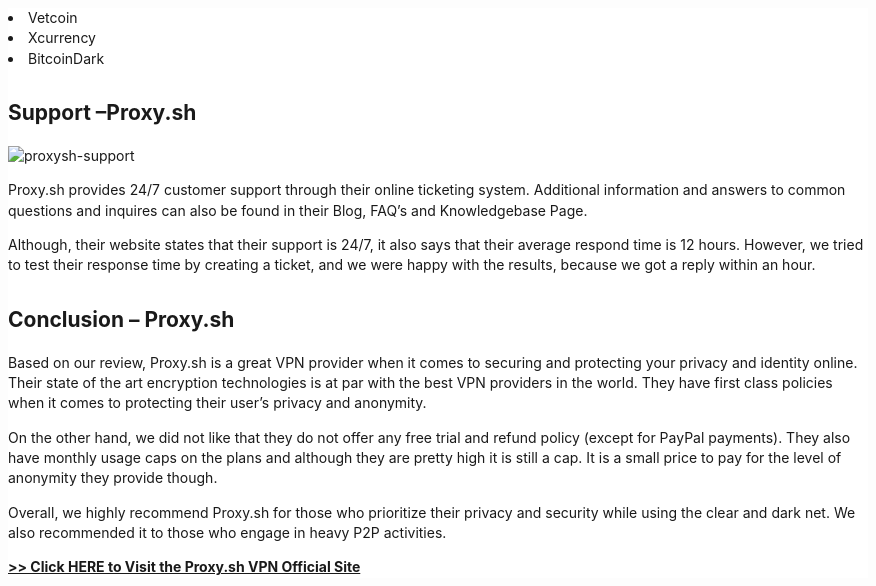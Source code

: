 <li>Vetcoin</li>
<li>Xcurrency</li>
<li>BitcoinDark</li>
</ul>
<h2>Support –Proxy.sh</h2>
<p><img class="aligncenter size-full wp-image-12161" src="https://www.deepdotweb.com/wp-content/uploads/2015/11/proxysh-support.png" alt="proxysh-support" width="1164" height="321" srcset="https://www.deepdotweb.com/wp-content/uploads/2015/11/proxysh-support.png 1164w, https://www.deepdotweb.com/wp-content/uploads/2015/11/proxysh-support-300x83.png 300w, https://www.deepdotweb.com/wp-content/uploads/2015/11/proxysh-support-1024x282.png 1024w" sizes="(max-width: 1164px) 100vw, 1164px" /></p>
<p>Proxy.sh provides 24/7 customer support through their online ticketing system. Additional information and answers to common questions and inquires can also be found in their Blog, FAQ’s and Knowledgebase Page.</p>
<p>Although, their website states that their support is 24/7, it also says that their average respond time is 12 hours. However, we tried to test their response time by creating a ticket, and we were happy with the results, because we got a reply within an hour.</p>
<h2>Conclusion – Proxy.sh</h2>
<p>Based on our review, Proxy.sh is a great VPN provider when it comes to securing and protecting your privacy and identity online. Their state of the art encryption technologies is at par with the best VPN providers in the world. They have first class policies when it comes to protecting their user’s privacy and anonymity.</p>
<p>On the other hand, we did not like that they do not offer any free trial and refund policy (except for PayPal payments). They also have monthly usage caps on the plans and although they are pretty high it is still a cap. It is a small price to pay for the level of anonymity they provide though.</p>
<p>Overall, we highly recommend Proxy.sh for those who prioritize their privacy and security while using the clear and dark net. We also recommended it to those who engage in heavy P2P activities.</p>
<p><a href="https://proxy.sh/panel/aff.php?aff=995" target="_blank"><strong>&gt;&gt; Click HERE to Visit the Proxy.sh VPN Official Site</strong></a></p>
</div>
<span style="display:none"><a href="https://www.deepdotweb.com/tag/proxysh/" rel="tag">proxysh</a> <a href="https://www.deepdotweb.com/tag/review/" rel="tag">review</a> <a href="https://www.deepdotweb.com/tag/vpn/" rel="tag">vpn</a></span> <span style="display:none" class="updated">2015-11-20</span>
<div style="display:none" class="vcard author" itemprop="author" itemscope itemtype="http://schema.org/Person"><strong class="fn" itemprop="name">